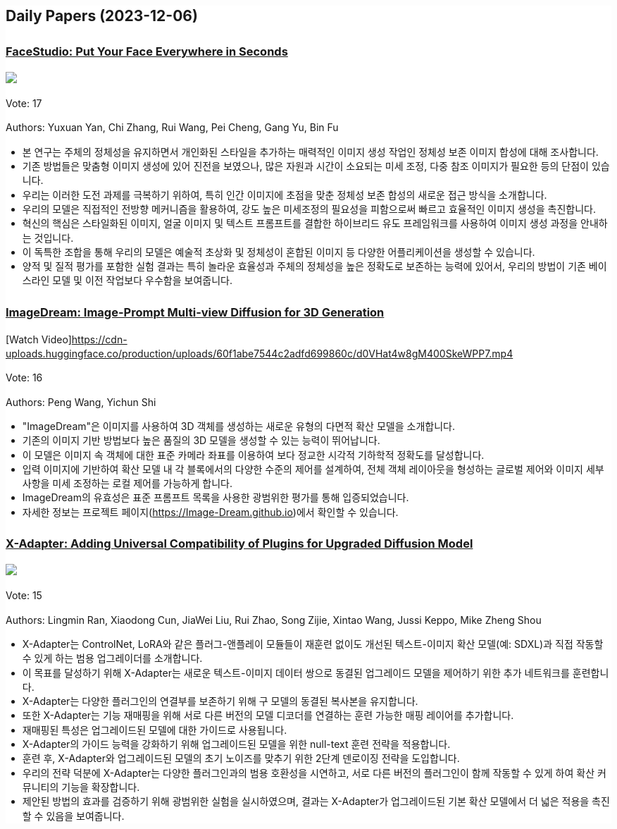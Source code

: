 ## Daily Papers (2023-12-06)

### [FaceStudio: Put Your Face Everywhere in Seconds](https://arxiv.org/abs/2312.02663)

![](https://cdn-uploads.huggingface.co/production/uploads/60f1abe7544c2adfd699860c/pcRGMysi0Rn6ElQxmaYVd.png)

Vote: 17

Authors: Yuxuan Yan, Chi Zhang, Rui Wang, Pei Cheng, Gang Yu, Bin Fu

- 본 연구는 주체의 정체성을 유지하면서 개인화된 스타일을 추가하는 매력적인 이미지 생성 작업인 정체성 보존 이미지 합성에 대해 조사합니다.
- 기존 방법들은 맞춤형 이미지 생성에 있어 진전을 보였으나, 많은 자원과 시간이 소요되는 미세 조정, 다중 참조 이미지가 필요한 등의 단점이 있습니다.
- 우리는 이러한 도전 과제를 극복하기 위하여, 특히 인간 이미지에 초점을 맞춘 정체성 보존 합성의 새로운 접근 방식을 소개합니다.
- 우리의 모델은 직접적인 전방향 메커니즘을 활용하여, 강도 높은 미세조정의 필요성을 피함으로써 빠르고 효율적인 이미지 생성을 촉진합니다.
- 혁신의 핵심은 스타일화된 이미지, 얼굴 이미지 및 텍스트 프롬프트를 결합한 하이브리드 유도 프레임워크를 사용하여 이미지 생성 과정을 안내하는 것입니다.
- 이 독특한 조합을 통해 우리의 모델은 예술적 초상화 및 정체성이 혼합된 이미지 등 다양한 어플리케이션을 생성할 수 있습니다.
- 양적 및 질적 평가를 포함한 실험 결과는 특히 놀라운 효율성과 주체의 정체성을 높은 정확도로 보존하는 능력에 있어서, 우리의 방법이 기존 베이스라인 모델 및 이전 작업보다 우수함을 보여줍니다.

### [ImageDream: Image-Prompt Multi-view Diffusion for 3D Generation](https://arxiv.org/abs/2312.02201)

[Watch Video]https://cdn-uploads.huggingface.co/production/uploads/60f1abe7544c2adfd699860c/d0VHat4w8gM400SkeWPP7.mp4
<div><video controls src="https://cdn-uploads.huggingface.co/production/uploads/60f1abe7544c2adfd699860c/d0VHat4w8gM400SkeWPP7.mp4" muted="false"></video></div>

Vote: 16

Authors: Peng Wang, Yichun Shi

- "ImageDream"은 이미지를 사용하여 3D 객체를 생성하는 새로운 유형의 다면적 확산 모델을 소개합니다.
- 기존의 이미지 기반 방법보다 높은 품질의 3D 모델을 생성할 수 있는 능력이 뛰어납니다.
- 이 모델은 이미지 속 객체에 대한 표준 카메라 좌표를 이용하여 보다 정교한 시각적 기하학적 정확도를 달성합니다.
- 입력 이미지에 기반하여 확산 모델 내 각 블록에서의 다양한 수준의 제어를 설계하여, 전체 객체 레이아웃을 형성하는 글로벌 제어와 이미지 세부 사항을 미세 조정하는 로컬 제어를 가능하게 합니다.
- ImageDream의 유효성은 표준 프롬프트 목록을 사용한 광범위한 평가를 통해 입증되었습니다.
- 자세한 정보는 프로젝트 페이지(https://Image-Dream.github.io)에서 확인할 수 있습니다.

### [X-Adapter: Adding Universal Compatibility of Plugins for Upgraded Diffusion Model](https://arxiv.org/abs/2312.02238)

![](https://cdn-uploads.huggingface.co/production/uploads/60f1abe7544c2adfd699860c/dJ1Z4zY9XfLcaBwF2aS4_.png)

Vote: 15

Authors: Lingmin Ran, Xiaodong Cun, JiaWei Liu, Rui Zhao, Song Zijie, Xintao Wang, Jussi Keppo, Mike Zheng Shou

- X-Adapter는 ControlNet, LoRA와 같은 플러그-앤플레이 모듈들이 재훈련 없이도 개선된 텍스트-이미지 확산 모델(예: SDXL)과 직접 작동할 수 있게 하는 범용 업그레이더를 소개합니다.
- 이 목표를 달성하기 위해 X-Adapter는 새로운 텍스트-이미지 데이터 쌍으로 동결된 업그레이드 모델을 제어하기 위한 추가 네트워크를 훈련합니다.
- X-Adapter는 다양한 플러그인의 연결부를 보존하기 위해 구 모델의 동결된 복사본을 유지합니다.
- 또한 X-Adapter는 기능 재매핑을 위해 서로 다른 버전의 모델 디코더를 연결하는 훈련 가능한 매핑 레이어를 추가합니다.
- 재매핑된 특성은 업그레이드된 모델에 대한 가이드로 사용됩니다.
- X-Adapter의 가이드 능력을 강화하기 위해 업그레이드된 모델을 위한 null-text 훈련 전략을 적용합니다.
- 훈련 후, X-Adapter와 업그레이드된 모델의 초기 노이즈를 맞추기 위한 2단계 덴로이징 전략을 도입합니다.
- 우리의 전략 덕분에 X-Adapter는 다양한 플러그인과의 범용 호환성을 시연하고, 서로 다른 버전의 플러그인이 함께 작동할 수 있게 하여 확산 커뮤니티의 기능을 확장합니다.
- 제안된 방법의 효과를 검증하기 위해 광범위한 실험을 실시하였으며, 결과는 X-Adapter가 업그레이드된 기본 확산 모델에서 더 넓은 적용을 촉진할 수 있음을 보여줍니다.
